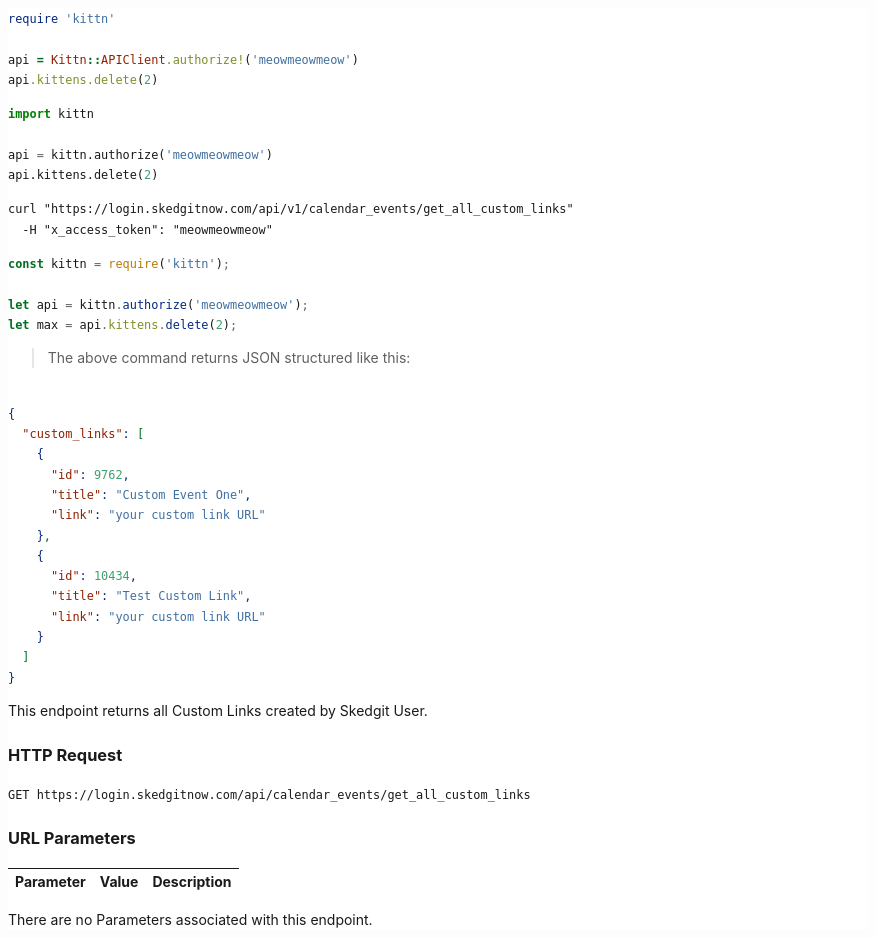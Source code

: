 ```ruby
require 'kittn'

api = Kittn::APIClient.authorize!('meowmeowmeow')
api.kittens.delete(2)
```

```python
import kittn

api = kittn.authorize('meowmeowmeow')
api.kittens.delete(2)
```

```shell
curl "https://login.skedgitnow.com/api/v1/calendar_events/get_all_custom_links"
  -H "x_access_token": "meowmeowmeow"
```

```javascript
const kittn = require('kittn');

let api = kittn.authorize('meowmeowmeow');
let max = api.kittens.delete(2);
```

> The above command returns JSON structured like this:

```json

{
  "custom_links": [
    {
      "id": 9762,
      "title": "Custom Event One",
      "link": "your custom link URL"
    },
    {
      "id": 10434,
      "title": "Test Custom Link",
      "link": "your custom link URL"
    }
  ]
}

```

This endpoint returns all Custom Links created by Skedgit User.


### HTTP Request

`GET https://login.skedgitnow.com/api/calendar_events/get_all_custom_links`

### URL Parameters

Parameter | Value | Description
--------- | ----------- | ------------
<aside class="notice">There are no Parameters associated with this endpoint.</aside>
